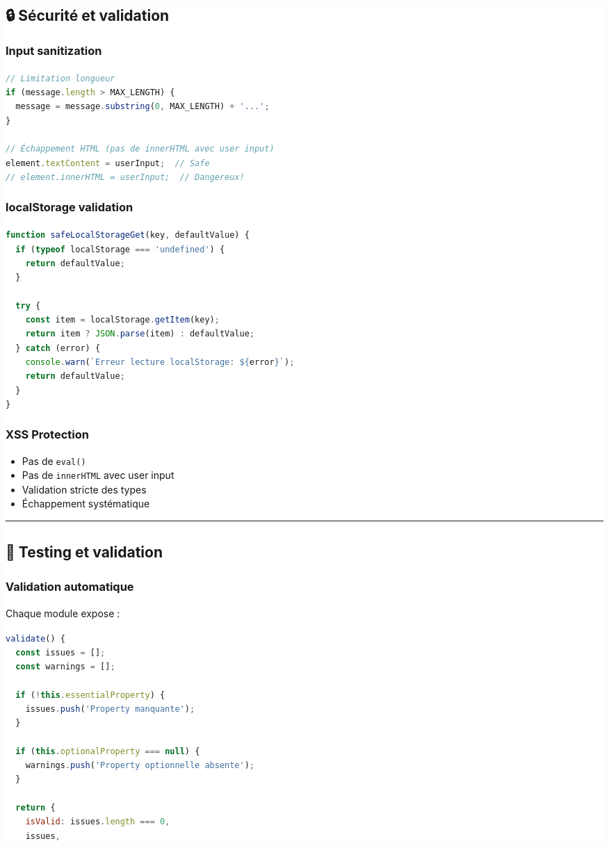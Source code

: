 
## 🔒 Sécurité et validation

### Input sanitization

```javascript
// Limitation longueur
if (message.length > MAX_LENGTH) {
  message = message.substring(0, MAX_LENGTH) + '...';
}

// Échappement HTML (pas de innerHTML avec user input)
element.textContent = userInput;  // Safe
// element.innerHTML = userInput;  // Dangereux!
```

### localStorage validation

```javascript
function safeLocalStorageGet(key, defaultValue) {
  if (typeof localStorage === 'undefined') {
    return defaultValue;
  }
  
  try {
    const item = localStorage.getItem(key);
    return item ? JSON.parse(item) : defaultValue;
  } catch (error) {
    console.warn(`Erreur lecture localStorage: ${error}`);
    return defaultValue;
  }
}
```

### XSS Protection

- Pas de `eval()`
- Pas de `innerHTML` avec user input
- Validation stricte des types
- Échappement systématique

---

## 🧪 Testing et validation

### Validation automatique

Chaque module expose :

```javascript
validate() {
  const issues = [];
  const warnings = [];
  
  if (!this.essentialProperty) {
    issues.push('Property manquante');
  }
  
  if (this.optionalProperty === null) {
    warnings.push('Property optionnelle absente');
  }
  
  return {
    isValid: issues.length === 0,
    issues,
```